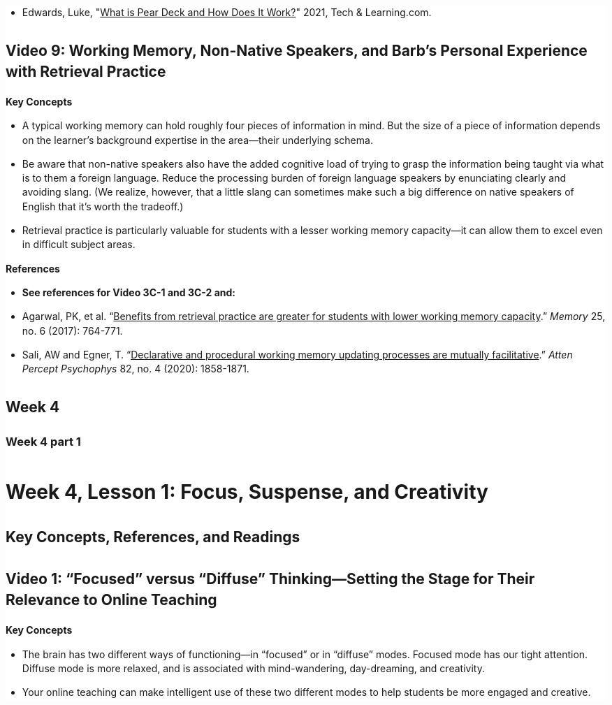 - Edwards, Luke, "[What is Pear Deck and How Does It Work?](https://www.techlearning.com/how-to/what-is-pear-deck-and-how-does-it-work)" 2021, Tech & Learning.com.
    

## Video 9: Working Memory, Non-Native Speakers, and Barb’s Personal Experience with Retrieval Practice

**Key Concepts**

- A typical working memory can hold roughly four pieces of information in mind. But the size of a piece of information depends on the learner’s background expertise in the area—their underlying schema.
    
- Be aware that non-native speakers also have the added cognitive load of trying to grasp the information being taught via what is to them a foreign language. Reduce the processing burden of foreign language speakers by enunciating clearly and avoiding slang. (We realize, however, that a little slang can sometimes make such a big difference on native speakers of English that it’s worth the tradeoff.)
    
- Retrieval practice is particularly valuable for students with a lesser working memory capacity—it can allow them to excel even in difficult subject areas.
    

**References**

- **See references for Video 3C-1 and 3C-2 and:**
    
- Agarwal, PK, et al. “[Benefits from retrieval practice are greater for students with lower working memory capacity](https://www.tandfonline.com/doi/abs/10.1080/09658211.2016.1220579).” _Memory_ 25, no. 6 (2017): 764-771.
    
- Sali, AW and Egner, T. “[Declarative and procedural working memory updating processes are mutually facilitative](https://link.springer.com/article/10.3758/s13414-019-01887-1).” _Atten Percept Psychophys_ 82, no. 4 (2020): 1858-1871.

## Week 4
### Week 4 part 1

# **Week 4, Lesson 1: Focus, Suspense, and Creativity**

## **Key Concepts, References, and Readings**

## Video 1: “Focused” versus “Diffuse” Thinking—Setting the Stage for Their Relevance to Online Teaching

**Key Concepts**

- The brain has two different ways of functioning—in “focused” or in “diffuse” modes. Focused mode has our tight attention. Diffuse mode is more relaxed, and is associated with mind-wandering, day-dreaming, and creativity.
    
- Your online teaching can make intelligent use of these two different modes to help students be more engaged and creative.  
    